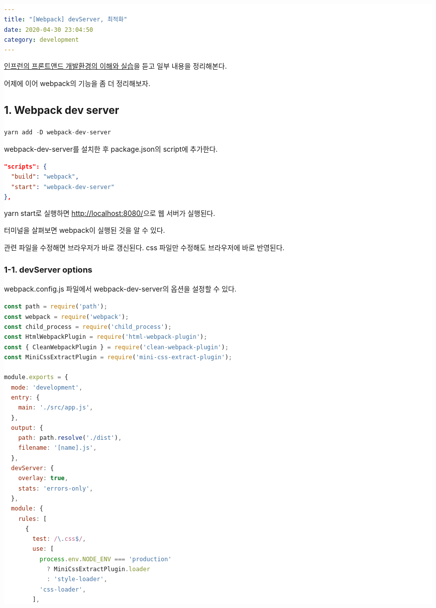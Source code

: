 ```yaml
---
title: "[Webpack] devServer, 최적화"
date: 2020-04-30 23:04:50
category: development
---
```

[인프런의 프론트앤드 개발환경의 이해와 실습](https://www.inflearn.com/course/%ED%94%84%EB%A1%A0%ED%8A%B8%EC%97%94%EB%93%9C-%EA%B0%9C%EB%B0%9C%ED%99%98%EA%B2%BD/dashboard)을 듣고 일부 내용을 정리해본다.

어제에 이어 webpack의 기능을 좀 더 정리해보자.

## 1. Webpack dev server

```js
yarn add -D webpack-dev-server
```

webpack-dev-server를 설치한 후 package.json의 script에 추가한다.

```json
"scripts": {
  "build": "webpack",
  "start": "webpack-dev-server"
},
```

yarn start로 실행하면 <http://localhost:8080/>으로 웹 서버가 실행된다.

터미널을 살펴보면 webpack이 실행된 것을 알 수 있다.

​관련 파일을 수정해면 브라우저가 바로 갱신된다. css 파일만 수정해도 브라우저에 바로 반영된다.

### 1-1. devServer options

webpack.config.js 파일에서 webpack-dev-server의 옵션을 설정할 수 있다.

```js
const path = require('path');
const webpack = require('webpack');
const child_process = require('child_process');
const HtmlWebpackPlugin = require('html-webpack-plugin');
const { CleanWebpackPlugin } = require('clean-webpack-plugin');
const MiniCssExtractPlugin = require('mini-css-extract-plugin');

module.exports = {
  mode: 'development',
  entry: {
    main: './src/app.js',
  },
  output: {
    path: path.resolve('./dist'),
    filename: '[name].js',
  },
  devServer: {
    overlay: true,
    stats: 'errors-only',
  },
  module: {
    rules: [
      {
        test: /\.css$/,
        use: [
          process.env.NODE_ENV === 'production'
            ? MiniCssExtractPlugin.loader
            : 'style-loader',
          'css-loader',
        ],
```